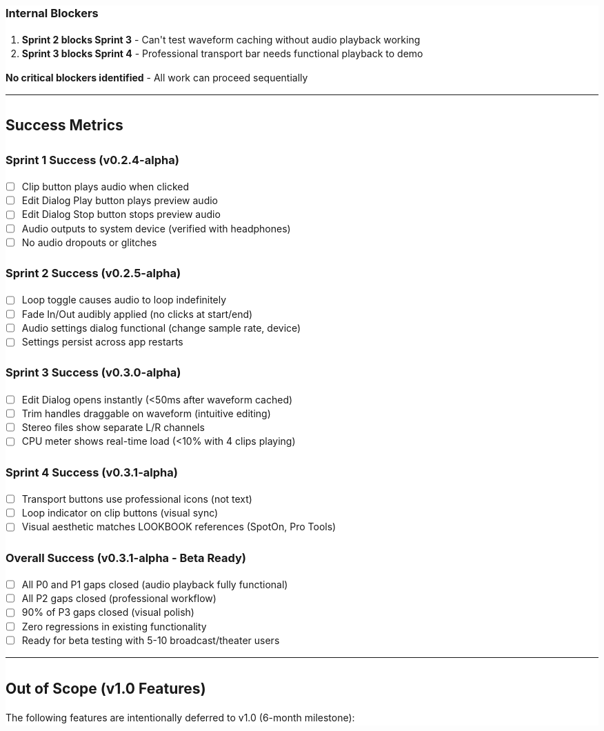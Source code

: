 ### Internal Blockers

1. **Sprint 2 blocks Sprint 3** - Can't test waveform caching without audio playback working
2. **Sprint 3 blocks Sprint 4** - Professional transport bar needs functional playback to demo

**No critical blockers identified** - All work can proceed sequentially

---

## Success Metrics

### Sprint 1 Success (v0.2.4-alpha)

- [ ] Clip button plays audio when clicked
- [ ] Edit Dialog Play button plays preview audio
- [ ] Edit Dialog Stop button stops preview audio
- [ ] Audio outputs to system device (verified with headphones)
- [ ] No audio dropouts or glitches

### Sprint 2 Success (v0.2.5-alpha)

- [ ] Loop toggle causes audio to loop indefinitely
- [ ] Fade In/Out audibly applied (no clicks at start/end)
- [ ] Audio settings dialog functional (change sample rate, device)
- [ ] Settings persist across app restarts

### Sprint 3 Success (v0.3.0-alpha)

- [ ] Edit Dialog opens instantly (<50ms after waveform cached)
- [ ] Trim handles draggable on waveform (intuitive editing)
- [ ] Stereo files show separate L/R channels
- [ ] CPU meter shows real-time load (<10% with 4 clips playing)

### Sprint 4 Success (v0.3.1-alpha)

- [ ] Transport buttons use professional icons (not text)
- [ ] Loop indicator on clip buttons (visual sync)
- [ ] Visual aesthetic matches LOOKBOOK references (SpotOn, Pro Tools)

### Overall Success (v0.3.1-alpha - Beta Ready)

- [ ] All P0 and P1 gaps closed (audio playback fully functional)
- [ ] All P2 gaps closed (professional workflow)
- [ ] 90% of P3 gaps closed (visual polish)
- [ ] Zero regressions in existing functionality
- [ ] Ready for beta testing with 5-10 broadcast/theater users

---

## Out of Scope (v1.0 Features)

The following features are intentionally deferred to v1.0 (6-month milestone):
